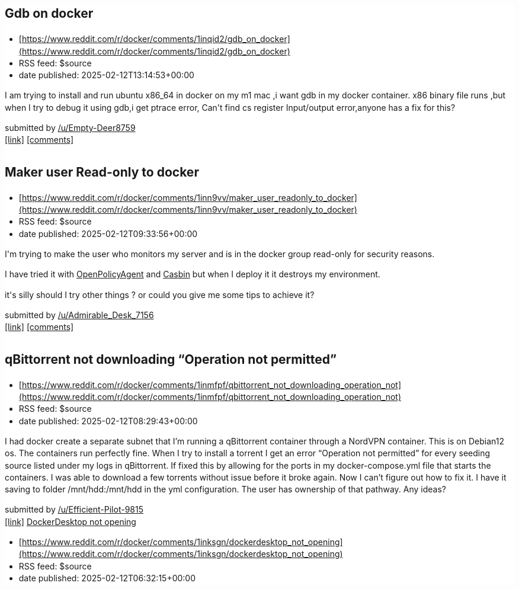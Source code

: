 ## Gdb on docker
 - [https://www.reddit.com/r/docker/comments/1inqid2/gdb_on_docker](https://www.reddit.com/r/docker/comments/1inqid2/gdb_on_docker)
 - RSS feed: $source
 - date published: 2025-02-12T13:14:53+00:00

<div class="md"><p>I am trying to install and run ubuntu x86_64 in docker on my m1 mac ,i want gdb in my docker container. x86 binary file runs ,but when I try to debug it using gdb,i get ptrace error, Can&#39;t find cs register Input/output error,anyone has a fix for this?</p> </div> &#32; submitted by &#32; <a href="https://www.reddit.com/user/Empty-Deer8759"> /u/Empty-Deer8759 </a> <br/> <span><a href="https://www.reddit.com/r/docker/comments/1inqid2/gdb_on_docker/">[link]</a></span> &#32; <span><a href="https://www.reddit.com/r/docker/comments/1inqid2/gdb_on_docker/">[comments]</a></span>

## Maker user Read-only to docker
 - [https://www.reddit.com/r/docker/comments/1inn9vv/maker_user_readonly_to_docker](https://www.reddit.com/r/docker/comments/1inn9vv/maker_user_readonly_to_docker)
 - RSS feed: $source
 - date published: 2025-02-12T09:33:56+00:00

<div class="md"><p>I&#39;m trying to make the user who monitors my server and is in the docker group read-only for security reasons. </p> <p>I have tried it with <a href="https://www.openpolicyagent.org/">OpenPolicyAgent</a> and <a href="https://casbin.org">Casbin</a> but when I deploy it it destroys my environment. </p> <p>it&#39;s silly should I try other things ? or could you give me some tips to achieve it? </p> </div> &#32; submitted by &#32; <a href="https://www.reddit.com/user/Admirable_Desk_7156"> /u/Admirable_Desk_7156 </a> <br/> <span><a href="https://www.reddit.com/r/docker/comments/1inn9vv/maker_user_readonly_to_docker/">[link]</a></span> &#32; <span><a href="https://www.reddit.com/r/docker/comments/1inn9vv/maker_user_readonly_to_docker/">[comments]</a></span>

## qBittorrent not downloading “Operation not permitted”
 - [https://www.reddit.com/r/docker/comments/1inmfpf/qbittorrent_not_downloading_operation_not](https://www.reddit.com/r/docker/comments/1inmfpf/qbittorrent_not_downloading_operation_not)
 - RSS feed: $source
 - date published: 2025-02-12T08:29:43+00:00

<div class="md"><p>I had docker create a separate subnet that I’m running a qBittorrent container through a NordVPN container. This is on Debian12 os. The containers run perfectly fine. When I try to install a torrent I get an error “Operation not permitted” for every seeding source listed under my logs in qBittorrent. If fixed this by allowing for the ports in my docker-compose.yml file that starts the containers. I was able to download a few torrents without issue before it broke again. Now I can’t figure out how to fix it. I have it saving to folder /mnt/hdd:/mnt/hdd in the yml configuration. The user has ownership of that pathway. Any ideas?</p> </div> &#32; submitted by &#32; <a href="https://www.reddit.com/user/Efficient-Pilot-9815"> /u/Efficient-Pilot-9815 </a> <br/> <span><a href="https://www.reddit.com/r/docker/comments/1inmfpf/qbittorrent_not_downloading_operation_not/">[link]</a></span> &#32; <span><a href="https://www.reddit.com/r/docker/comme

## DockerDesktop not opening
 - [https://www.reddit.com/r/docker/comments/1inksgn/dockerdesktop_not_opening](https://www.reddit.com/r/docker/comments/1inksgn/dockerdesktop_not_opening)
 - RSS feed: $source
 - date published: 2025-02-12T06:32:15+00:00
